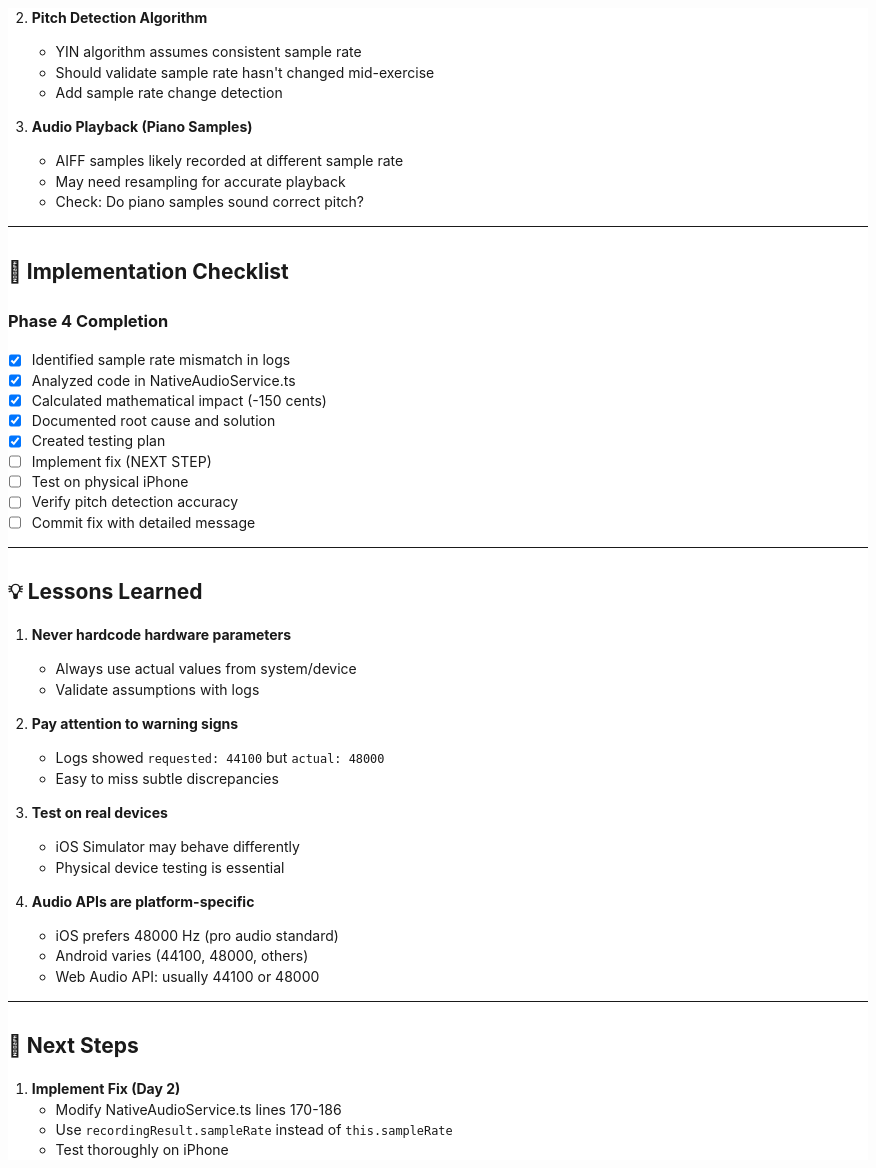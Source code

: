 2. **Pitch Detection Algorithm**
   - YIN algorithm assumes consistent sample rate
   - Should validate sample rate hasn't changed mid-exercise
   - Add sample rate change detection

3. **Audio Playback (Piano Samples)**
   - AIFF samples likely recorded at different sample rate
   - May need resampling for accurate playback
   - Check: Do piano samples sound correct pitch?

---

## 🔧 Implementation Checklist

### Phase 4 Completion
- [x] Identified sample rate mismatch in logs
- [x] Analyzed code in NativeAudioService.ts
- [x] Calculated mathematical impact (-150 cents)
- [x] Documented root cause and solution
- [x] Created testing plan
- [ ] Implement fix (NEXT STEP)
- [ ] Test on physical iPhone
- [ ] Verify pitch detection accuracy
- [ ] Commit fix with detailed message

---

## 💡 Lessons Learned

1. **Never hardcode hardware parameters**
   - Always use actual values from system/device
   - Validate assumptions with logs

2. **Pay attention to warning signs**
   - Logs showed `requested: 44100` but `actual: 48000`
   - Easy to miss subtle discrepancies

3. **Test on real devices**
   - iOS Simulator may behave differently
   - Physical device testing is essential

4. **Audio APIs are platform-specific**
   - iOS prefers 48000 Hz (pro audio standard)
   - Android varies (44100, 48000, others)
   - Web Audio API: usually 44100 or 48000

---

## 🚀 Next Steps

1. **Implement Fix (Day 2)**
   - Modify NativeAudioService.ts lines 170-186
   - Use `recordingResult.sampleRate` instead of `this.sampleRate`
   - Test thoroughly on iPhone
